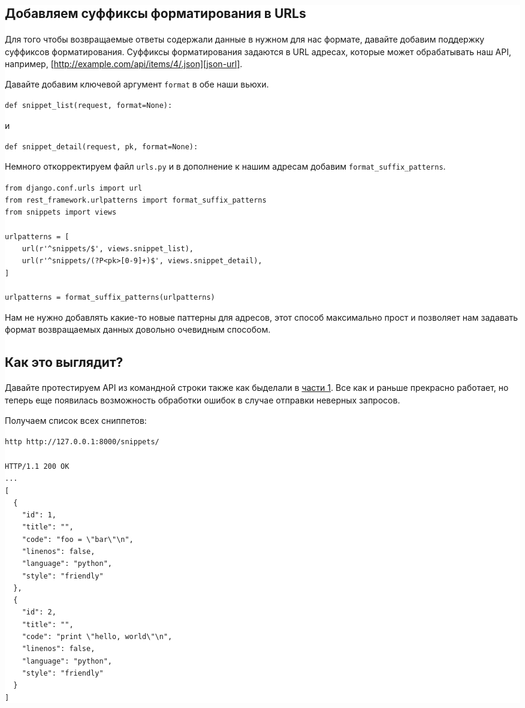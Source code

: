 ## Добавляем суффиксы форматирования в URLs 

Для того чтобы возвращаемые ответы содержали данные в нужном для нас формате, давайте добавим поддержку суффиксов форматирования.  Суффиксы форматирования задаются в URL адресах, которые может обрабатывать наш API, например, [http://example.com/api/items/4/.json][json-url].

Давайте добавим ключевой аргумент `format` в обе наши вьюхи.

    def snippet_list(request, format=None):

и

    def snippet_detail(request, pk, format=None):

Немного откорректируем файл `urls.py` и в дополнение к нашим адресам добавим `format_suffix_patterns`.

    from django.conf.urls import url
    from rest_framework.urlpatterns import format_suffix_patterns
    from snippets import views

    urlpatterns = [
        url(r'^snippets/$', views.snippet_list),
        url(r'^snippets/(?P<pk>[0-9]+)$', views.snippet_detail),
    ]

    urlpatterns = format_suffix_patterns(urlpatterns)

Нам не нужно добавлять какие-то новые паттерны для адресов, этот способ максимально прост и позволяет нам задавать формат возвращаемых данных довольно очевидным способом.

## Как это выглядит?

Давайте протестируем API из командной строки также как быделали в [части 1][tut-1]. Все как и раньше прекрасно работает, но теперь  еще появилась возможность обработки ошибок в случае отправки неверных запросов.

Получаем список всех сниппетов:

    http http://127.0.0.1:8000/snippets/

    HTTP/1.1 200 OK
    ...
    [
      {
        "id": 1,
        "title": "",
        "code": "foo = \"bar\"\n",
        "linenos": false,
        "language": "python",
        "style": "friendly"
      },
      {
        "id": 2,
        "title": "",
        "code": "print \"hello, world\"\n",
        "linenos": false,
        "language": "python",
        "style": "friendly"
      }
    ]


[json-url]: http://example.com/api/items/4/.json
[devserver]: http://127.0.0.1:8000/snippets/
[browsable-api]: ../topics/browsable-api.md
[tut-1]: 1-serialization.md
[tut-3]: 3-class-based-views.md